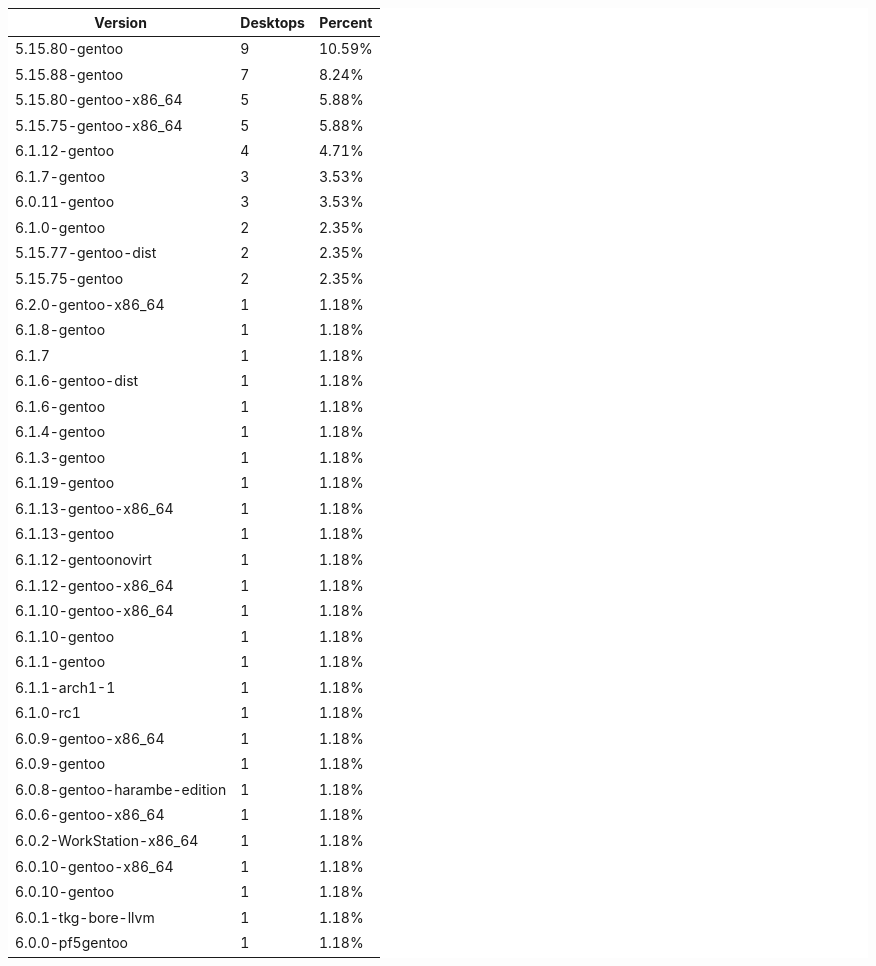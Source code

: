 
| Version                      | Desktops | Percent |
|------------------------------|----------|---------|
| 5.15.80-gentoo               | 9        | 10.59%  |
| 5.15.88-gentoo               | 7        | 8.24%   |
| 5.15.80-gentoo-x86_64        | 5        | 5.88%   |
| 5.15.75-gentoo-x86_64        | 5        | 5.88%   |
| 6.1.12-gentoo                | 4        | 4.71%   |
| 6.1.7-gentoo                 | 3        | 3.53%   |
| 6.0.11-gentoo                | 3        | 3.53%   |
| 6.1.0-gentoo                 | 2        | 2.35%   |
| 5.15.77-gentoo-dist          | 2        | 2.35%   |
| 5.15.75-gentoo               | 2        | 2.35%   |
| 6.2.0-gentoo-x86_64          | 1        | 1.18%   |
| 6.1.8-gentoo                 | 1        | 1.18%   |
| 6.1.7                        | 1        | 1.18%   |
| 6.1.6-gentoo-dist            | 1        | 1.18%   |
| 6.1.6-gentoo                 | 1        | 1.18%   |
| 6.1.4-gentoo                 | 1        | 1.18%   |
| 6.1.3-gentoo                 | 1        | 1.18%   |
| 6.1.19-gentoo                | 1        | 1.18%   |
| 6.1.13-gentoo-x86_64         | 1        | 1.18%   |
| 6.1.13-gentoo                | 1        | 1.18%   |
| 6.1.12-gentoonovirt          | 1        | 1.18%   |
| 6.1.12-gentoo-x86_64         | 1        | 1.18%   |
| 6.1.10-gentoo-x86_64         | 1        | 1.18%   |
| 6.1.10-gentoo                | 1        | 1.18%   |
| 6.1.1-gentoo                 | 1        | 1.18%   |
| 6.1.1-arch1-1                | 1        | 1.18%   |
| 6.1.0-rc1                    | 1        | 1.18%   |
| 6.0.9-gentoo-x86_64          | 1        | 1.18%   |
| 6.0.9-gentoo                 | 1        | 1.18%   |
| 6.0.8-gentoo-harambe-edition | 1        | 1.18%   |
| 6.0.6-gentoo-x86_64          | 1        | 1.18%   |
| 6.0.2-WorkStation-x86_64     | 1        | 1.18%   |
| 6.0.10-gentoo-x86_64         | 1        | 1.18%   |
| 6.0.10-gentoo                | 1        | 1.18%   |
| 6.0.1-tkg-bore-llvm          | 1        | 1.18%   |
| 6.0.0-pf5gentoo              | 1        | 1.18%   |